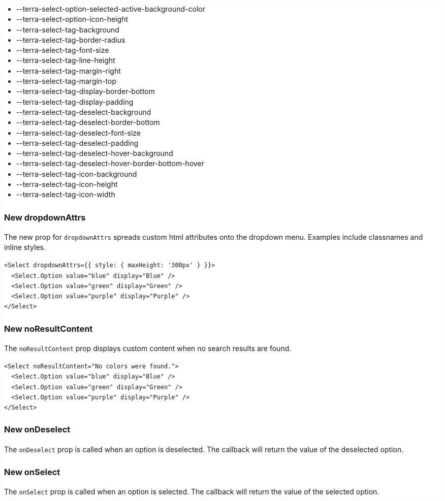 * --terra-select-option-selected-active-background-color
* --terra-select-option-icon-height
* --terra-select-tag-background
* --terra-select-tag-border-radius
* --terra-select-tag-font-size
* --terra-select-tag-line-height
* --terra-select-tag-margin-right
* --terra-select-tag-margin-top
* --terra-select-tag-display-border-bottom
* --terra-select-tag-display-padding
* --terra-select-tag-deselect-background
* --terra-select-tag-deselect-border-bottom
* --terra-select-tag-deselect-font-size
* --terra-select-tag-deselect-padding
* --terra-select-tag-deselect-hover-background
* --terra-select-tag-deselect-hover-border-bottom-hover
* --terra-select-tag-icon-background
* --terra-select-tag-icon-height
* --terra-select-tag-icon-width

### New dropdownAttrs

The new prop for `dropdownAttrs` spreads custom html attributes onto the dropdown menu. Examples include classnames and inline styles.

```
<Select dropdownAttrs={{ style: { maxHeight: '300px' } }}>
  <Select.Option value="blue" display="Blue" />
  <Select.Option value="green" display="Green" />
  <Select.Option value="purple" display="Purple" />
</Select>
```

### New noResultContent

The `noResultContent` prop displays custom content when no search results are found.

```
<Select noResultContent="No colors were found.">
  <Select.Option value="blue" display="Blue" />
  <Select.Option value="green" display="Green" />
  <Select.Option value="purple" display="Purple" />
</Select>
```


### New onDeselect

The `onDeselect` prop is called when an option is deselected. The callback will return the value of the deselected option.

### New onSelect

The `onSelect` prop is called when an option is selected. The callback will return the value of the selected option.
